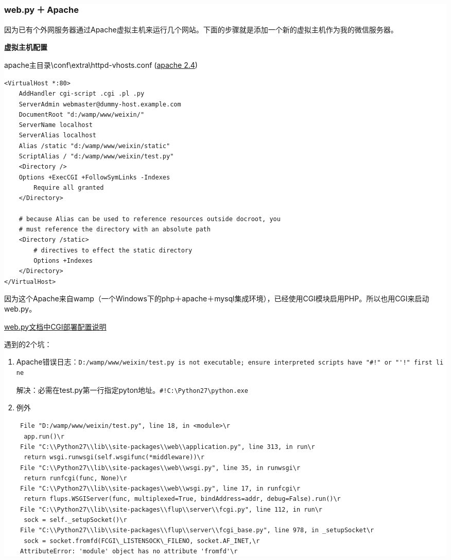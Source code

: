 ### web.py ＋ Apache

因为已有个外网服务器通过Apache虚拟主机来运行几个网站。下面的步骤就是添加一个新的虚拟主机作为我的微信服务器。

**虚拟主机配置**

apache主目录\conf\extra\httpd-vhosts.conf  ([apache 2.4](http://httpd.apache.org/docs/2.4/upgrading.html))

    <VirtualHost *:80>
        AddHandler cgi-script .cgi .pl .py
        ServerAdmin webmaster@dummy-host.example.com
        DocumentRoot "d:/wamp/www/weixin/"
        ServerName localhost
        ServerAlias localhost
        Alias /static "d:/wamp/www/weixin/static"
        ScriptAlias / "d:/wamp/www/weixin/test.py"
        <Directory />
        Options +ExecCGI +FollowSymLinks -Indexes
            Require all granted
        </Directory>

        # because Alias can be used to reference resources outside docroot, you
        # must reference the directory with an absolute path
        <Directory /static>
            # directives to effect the static directory
            Options +Indexes
        </Directory>
    </VirtualHost>

因为这个Apache来自wamp（一个Windows下的php＋apache＋mysql集成环境），已经使用CGI模块启用PHP。所以也用CGI来启动web.py。

[web.py文档中CGI部署配置说明](http://webpy.org/install#apachecgi)

遇到的2个坑：

1. Apache错误日志：`D:/wamp/www/weixin/test.py is not executable; ensure interpreted scripts have "#!" or "'!" first line`

    解决：必需在test.py第一行指定pyton地址。`#!C:\Python27\python.exe`

2. 例外

        File "D:/wamp/www/weixin/test.py", line 18, in <module>\r
         app.run()\r
        File "C:\\Python27\\lib\\site-packages\\web\\application.py", line 313, in run\r
         return wsgi.runwsgi(self.wsgifunc(*middleware))\r
        File "C:\\Python27\\lib\\site-packages\\web\\wsgi.py", line 35, in runwsgi\r
         return runfcgi(func, None)\r
        File "C:\\Python27\\lib\\site-packages\\web\\wsgi.py", line 17, in runfcgi\r
         return flups.WSGIServer(func, multiplexed=True, bindAddress=addr, debug=False).run()\r
        File "C:\\Python27\\lib\\site-packages\\flup\\server\\fcgi.py", line 112, in run\r
         sock = self._setupSocket()\r
        File "C:\\Python27\\lib\\site-packages\\flup\\server\\fcgi_base.py", line 978, in _setupSocket\r
         sock = socket.fromfd(FCGI\_LISTENSOCK\_FILENO, socket.AF_INET,\r
        AttributeError: 'module' object has no attribute 'fromfd'\r
    